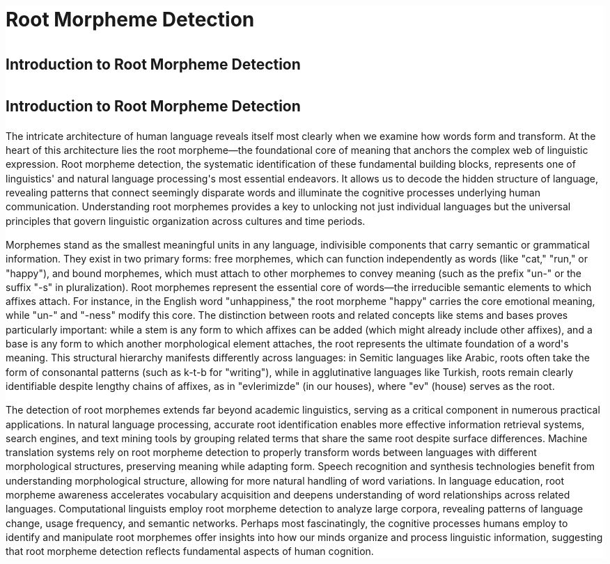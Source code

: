 
# Root Morpheme Detection

## Introduction to Root Morpheme Detection

## Introduction to Root Morpheme Detection

The intricate architecture of human language reveals itself most clearly when we examine how words form and transform. At the heart of this architecture lies the root morpheme—the foundational core of meaning that anchors the complex web of linguistic expression. Root morpheme detection, the systematic identification of these fundamental building blocks, represents one of linguistics' and natural language processing's most essential endeavors. It allows us to decode the hidden structure of language, revealing patterns that connect seemingly disparate words and illuminate the cognitive processes underlying human communication. Understanding root morphemes provides a key to unlocking not just individual languages but the universal principles that govern linguistic organization across cultures and time periods.

Morphemes stand as the smallest meaningful units in any language, indivisible components that carry semantic or grammatical information. They exist in two primary forms: free morphemes, which can function independently as words (like "cat," "run," or "happy"), and bound morphemes, which must attach to other morphemes to convey meaning (such as the prefix "un-" or the suffix "-s" in pluralization). Root morphemes represent the essential core of words—the irreducible semantic elements to which affixes attach. For instance, in the English word "unhappiness," the root morpheme "happy" carries the core emotional meaning, while "un-" and "-ness" modify this core. The distinction between roots and related concepts like stems and bases proves particularly important: while a stem is any form to which affixes can be added (which might already include other affixes), and a base is any form to which another morphological element attaches, the root represents the ultimate foundation of a word's meaning. This structural hierarchy manifests differently across languages: in Semitic languages like Arabic, roots often take the form of consonantal patterns (such as k-t-b for "writing"), while in agglutinative languages like Turkish, roots remain clearly identifiable despite lengthy chains of affixes, as in "evlerimizde" (in our houses), where "ev" (house) serves as the root.

The detection of root morphemes extends far beyond academic linguistics, serving as a critical component in numerous practical applications. In natural language processing, accurate root identification enables more effective information retrieval systems, search engines, and text mining tools by grouping related terms that share the same root despite surface differences. Machine translation systems rely on root morpheme detection to properly transform words between languages with different morphological structures, preserving meaning while adapting form. Speech recognition and synthesis technologies benefit from understanding morphological structure, allowing for more natural handling of word variations. In language education, root morpheme awareness accelerates vocabulary acquisition and deepens understanding of word relationships across related languages. Computational linguists employ root morpheme detection to analyze large corpora, revealing patterns of language change, usage frequency, and semantic networks. Perhaps most fascinatingly, the cognitive processes humans employ to identify and manipulate root morphemes offer insights into how our minds organize and process linguistic information, suggesting that root morpheme detection reflects fundamental aspects of human cognition.
